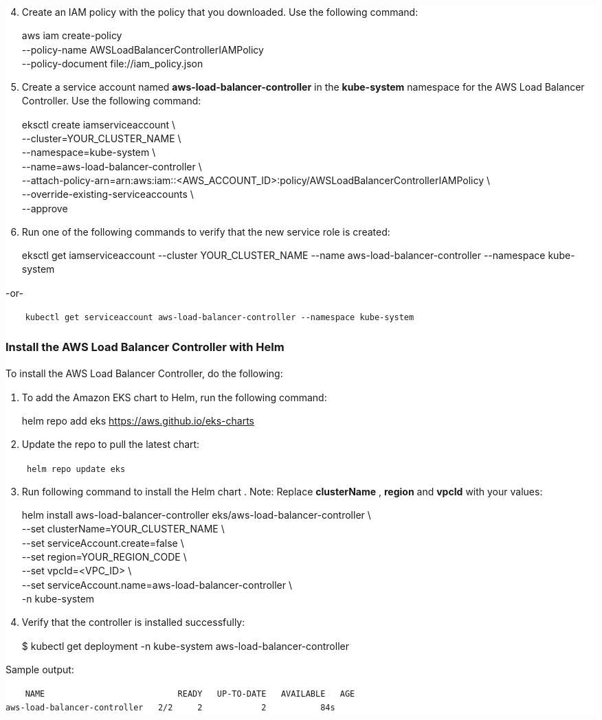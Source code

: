   4. Create an IAM policy with the policy that you downloaded. Use the following command:
    
        aws iam create-policy \
    --policy-name AWSLoadBalancerControllerIAMPolicy \
    --policy-document file://iam_policy.json

  5. Create a service account named **aws-load-balancer-controller** in the **kube-system** namespace for the AWS Load Balancer Controller. Use the following command:
    
        eksctl create iamserviceaccount \    
    --cluster=YOUR_CLUSTER_NAME \  
    --namespace=kube-system \  
    --name=aws-load-balancer-controller \  
    --attach-policy-arn=arn:aws:iam::<AWS_ACCOUNT_ID>:policy/AWSLoadBalancerControllerIAMPolicy \  
    --override-existing-serviceaccounts \  
    --approve

  6. Run one of the following commands to verify that the new service role is created:
    
        eksctl get iamserviceaccount --cluster YOUR_CLUSTER_NAME --name aws-load-balancer-controller --namespace kube-system

-or-
    
        kubectl get serviceaccount aws-load-balancer-controller --namespace kube-system




### Install the AWS Load Balancer Controller with Helm

To install the AWS Load Balancer Controller, do the following:

  1. To add the Amazon EKS chart to Helm, run the following command:
    
        helm repo add eks https://aws.github.io/eks-charts

  2. Update the repo to pull the latest chart:
    
          helm repo update eks 

  3. Run following command to install the Helm chart . Note: Replace **clusterName** , **region** and **vpcId** with your values:
    
        helm install aws-load-balancer-controller eks/aws-load-balancer-controller \      
    --set clusterName=YOUR_CLUSTER_NAME \  
    --set serviceAccount.create=false \  
    --set region=YOUR_REGION_CODE \  
    --set vpcId=<VPC_ID> \  
    --set serviceAccount.name=aws-load-balancer-controller \  
    -n kube-system

  4. Verify that the controller is installed successfully:
    
        $ kubectl get deployment -n kube-system aws-load-balancer-controller     

Sample output:
    
        NAME                           READY   UP-TO-DATE   AVAILABLE   AGE
    aws-load-balancer-controller   2/2     2            2           84s
